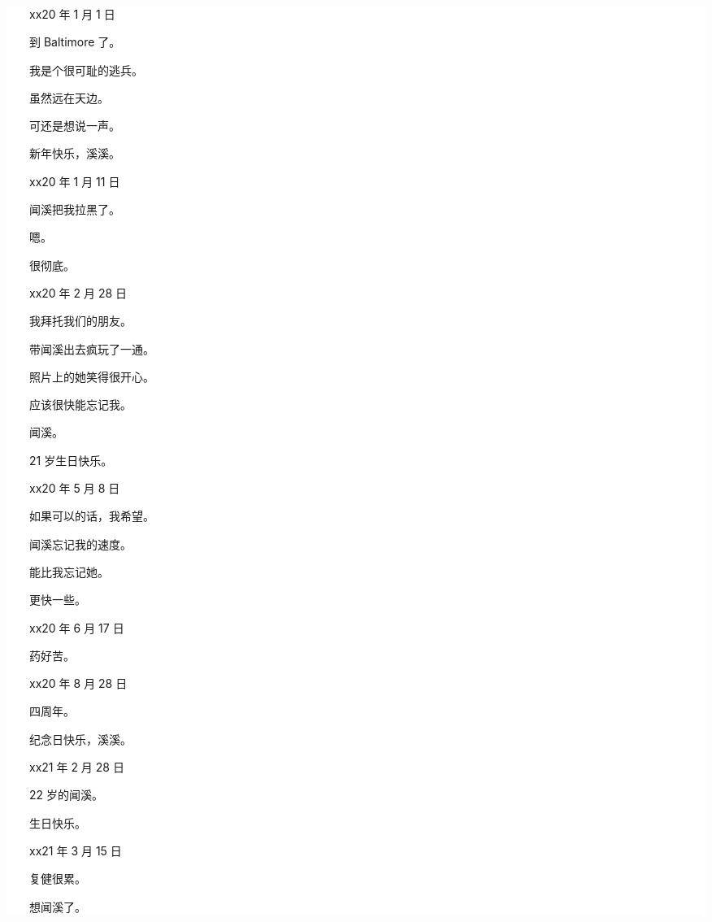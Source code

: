 &emsp;&emsp;xx20 年 1 月 1 日  
  
&emsp;&emsp;到 Baltimore 了。  
  
&emsp;&emsp;我是个很可耻的逃兵。  
  
&emsp;&emsp;虽然远在天边。  
  
&emsp;&emsp;可还是想说一声。  
  
&emsp;&emsp;新年快乐，溪溪。  
  
&emsp;&emsp;xx20 年 1 月 11 日  
  
&emsp;&emsp;闻溪把我拉黑了。  
  
&emsp;&emsp;嗯。  
  
&emsp;&emsp;很彻底。  
  
&emsp;&emsp;xx20 年 2 月 28 日  
  
&emsp;&emsp;我拜托我们的朋友。  
  
&emsp;&emsp;带闻溪出去疯玩了一通。  
  
&emsp;&emsp;照片上的她笑得很开心。  
  
&emsp;&emsp;应该很快能忘记我。  
  
&emsp;&emsp;闻溪。  
  
&emsp;&emsp;21 岁生日快乐。  
  
&emsp;&emsp;xx20 年 5 月 8 日  
  
&emsp;&emsp;如果可以的话，我希望。  
  
&emsp;&emsp;闻溪忘记我的速度。  
  
&emsp;&emsp;能比我忘记她。  
  
&emsp;&emsp;更快一些。  
  
&emsp;&emsp;xx20 年 6 月 17 日  
  
&emsp;&emsp;药好苦。  
  
&emsp;&emsp;xx20 年 8 月 28 日  
  
&emsp;&emsp;四周年。  
  
&emsp;&emsp;纪念日快乐，溪溪。  
  
&emsp;&emsp;xx21 年 2 月 28 日  
  
&emsp;&emsp;22 岁的闻溪。  
  
&emsp;&emsp;生日快乐。  
  
&emsp;&emsp;xx21 年 3 月 15 日  
  
&emsp;&emsp;复健很累。  
  
&emsp;&emsp;想闻溪了。  
  
